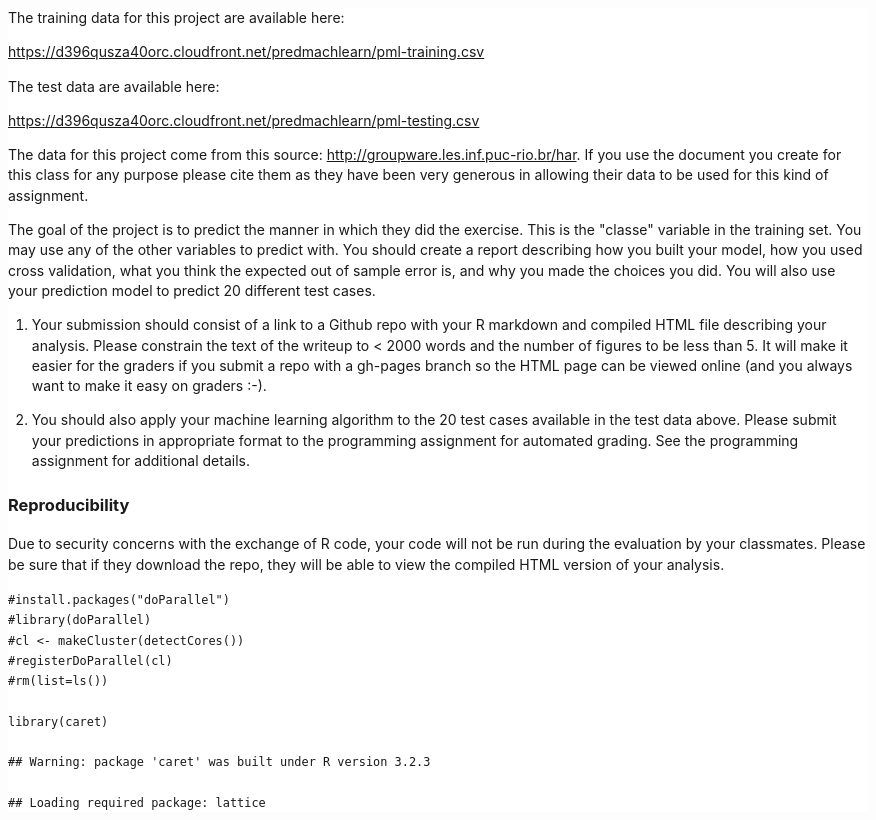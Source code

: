 The training data for this project are available here:

<https://d396qusza40orc.cloudfront.net/predmachlearn/pml-training.csv>

The test data are available here:

<https://d396qusza40orc.cloudfront.net/predmachlearn/pml-testing.csv>

The data for this project come from this source:
<http://groupware.les.inf.puc-rio.br/har>. If you use the document you
create for this class for any purpose please cite them as they have been
very generous in allowing their data to be used for this kind of
assignment.

The goal of the project is to predict the manner in which they did the
exercise. This is the "classe" variable in the training set. You may use
any of the other variables to predict with. You should create a report
describing how you built your model, how you used cross validation, what
you think the expected out of sample error is, and why you made the
choices you did. You will also use your prediction model to predict 20
different test cases.

1.  Your submission should consist of a link to a Github repo with your
    R markdown and compiled HTML file describing your analysis. Please
    constrain the text of the writeup to \< 2000 words and the number of
    figures to be less than 5. It will make it easier for the graders if
    you submit a repo with a gh-pages branch so the HTML page can be
    viewed online (and you always want to make it easy on graders :-).

2.  You should also apply your machine learning algorithm to the 20 test
    cases available in the test data above. Please submit your
    predictions in appropriate format to the programming assignment for
    automated grading. See the programming assignment for additional
    details.

### Reproducibility

Due to security concerns with the exchange of R code, your code will not
be run during the evaluation by your classmates. Please be sure that if
they download the repo, they will be able to view the compiled HTML
version of your analysis.

    #install.packages("doParallel")
    #library(doParallel)
    #cl <- makeCluster(detectCores())
    #registerDoParallel(cl)
    #rm(list=ls())

    library(caret)

    ## Warning: package 'caret' was built under R version 3.2.3

    ## Loading required package: lattice

